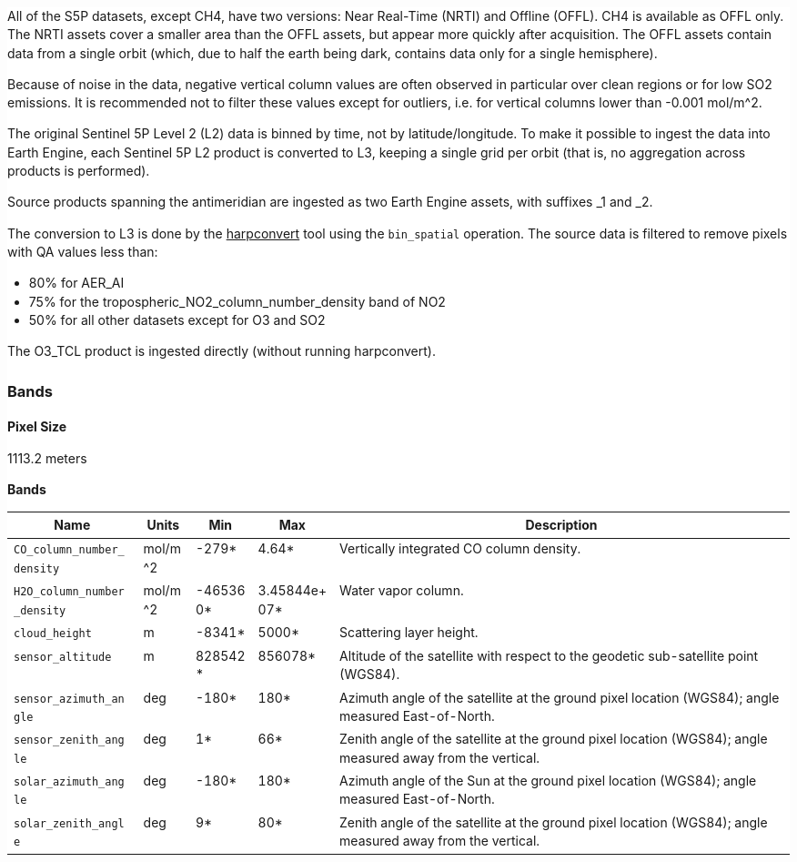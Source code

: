 All of the S5P datasets, except CH4, have two versions: Near 
Real\-Time (NRTI) and Offline (OFFL). CH4 is available as OFFL only. 
The NRTI assets cover a smaller area than the OFFL assets, but appear more 
quickly after acquisition. The OFFL assets contain data from a single orbit 
(which, due to half the earth being dark, contains data only for a single 
hemisphere).


Because of noise in the data, negative vertical column values are often
observed in particular over clean regions or for low SO2 emissions. It is
recommended not to filter these values except for outliers, i.e.
for vertical columns lower than \-0\.001 mol/m^2\.


The original Sentinel 5P Level 2 (L2\) data is binned
by time, not by latitude/longitude. To make it possible to ingest the data
into Earth Engine, each Sentinel 5P L2 product is converted to L3, keeping
a single grid per orbit (that is, no aggregation across products
is performed).


Source products spanning the antimeridian are ingested as two Earth Engine
assets, with suffixes \_1 and \_2\.


The conversion to L3 is done by the [harpconvert](https://cdn.rawgit.com/stcorp/harp/master/doc/html/harpconvert.html)
tool using the `bin_spatial` operation. The source data is filtered to
remove pixels with QA values less than:


* 80% for AER\_AI
* 75% for the tropospheric\_NO2\_column\_number\_density band of NO2
* 50% for all other datasets except for O3 and SO2


The O3\_TCL product is ingested directly (without running harpconvert).





### Bands



**Pixel Size**
  
1113\.2 meters



**Bands**




| Name | Units | Min | Max | Description |
| --- | --- | --- | --- | --- |
| `CO_column_number_density` | mol/m^2 | \-279\* | 4\.64\* | Vertically integrated CO column density. |
| `H2O_column_number_density` | mol/m^2 | \-465360\* | 3\.45844e\+07\* | Water vapor column. |
| `cloud_height` | m | \-8341\* | 5000\* | Scattering layer height. |
| `sensor_altitude` | m | 828542\* | 856078\* | Altitude of the satellite with respect to the geodetic sub\-satellite point (WGS84\). |
| `sensor_azimuth_angle` | deg | \-180\* | 180\* | Azimuth angle of the satellite at the ground pixel location (WGS84\); angle measured East\-of\-North. |
| `sensor_zenith_angle` | deg | 1\* | 66\* | Zenith angle of the satellite at the ground pixel location (WGS84\); angle measured away from the vertical. |
| `solar_azimuth_angle` | deg | \-180\* | 180\* | Azimuth angle of the Sun at the ground pixel location (WGS84\); angle measured East\-of\-North. |
| `solar_zenith_angle` | deg | 9\* | 80\* | Zenith angle of the satellite at the ground pixel location (WGS84\); angle measured away from the vertical. |
